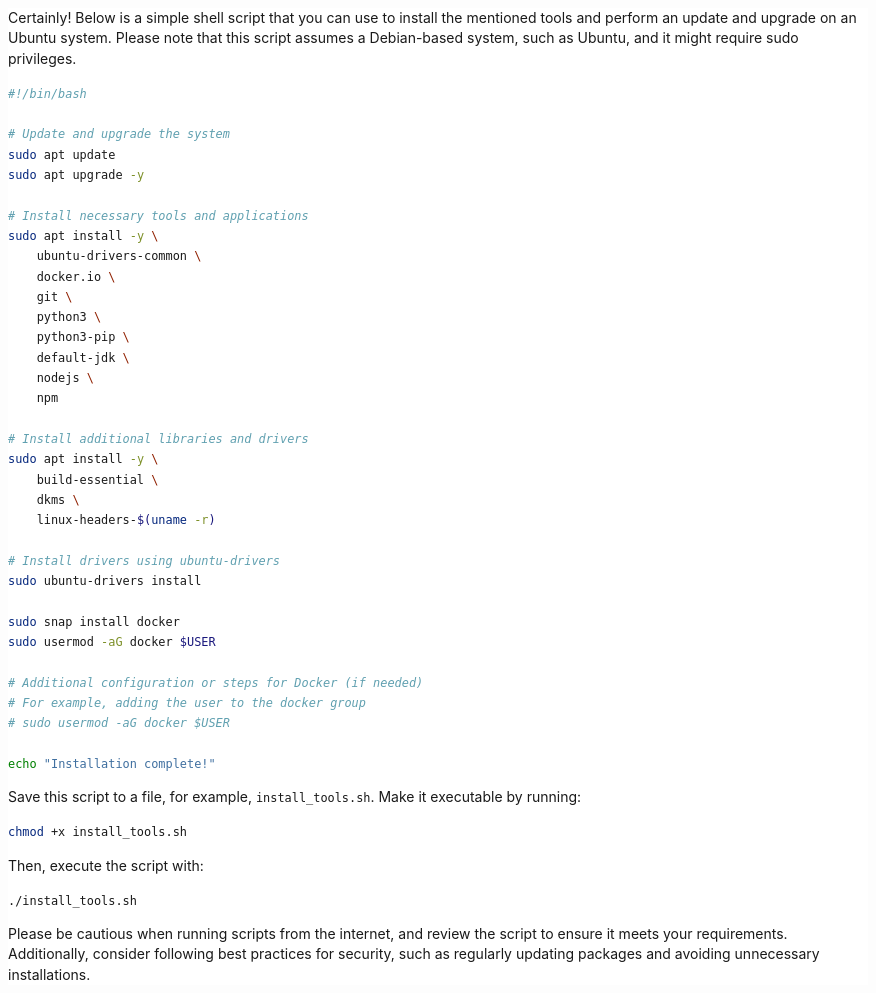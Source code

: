 Certainly! Below is a simple shell script that you can use to install the mentioned tools and perform an update and upgrade on an Ubuntu system. Please note that this script assumes a Debian-based system, such as Ubuntu, and it might require sudo privileges.

```bash
#!/bin/bash

# Update and upgrade the system
sudo apt update
sudo apt upgrade -y

# Install necessary tools and applications
sudo apt install -y \
    ubuntu-drivers-common \
    docker.io \
    git \
    python3 \
    python3-pip \
    default-jdk \
    nodejs \
    npm

# Install additional libraries and drivers
sudo apt install -y \
    build-essential \
    dkms \
    linux-headers-$(uname -r)

# Install drivers using ubuntu-drivers
sudo ubuntu-drivers install

sudo snap install docker
sudo usermod -aG docker $USER

# Additional configuration or steps for Docker (if needed)
# For example, adding the user to the docker group
# sudo usermod -aG docker $USER

echo "Installation complete!"
```

Save this script to a file, for example, `install_tools.sh`. Make it executable by running:

```bash
chmod +x install_tools.sh
```

Then, execute the script with:

```bash
./install_tools.sh
```

Please be cautious when running scripts from the internet, and review the script to ensure it meets your requirements. Additionally, consider following best practices for security, such as regularly updating packages and avoiding unnecessary installations.
